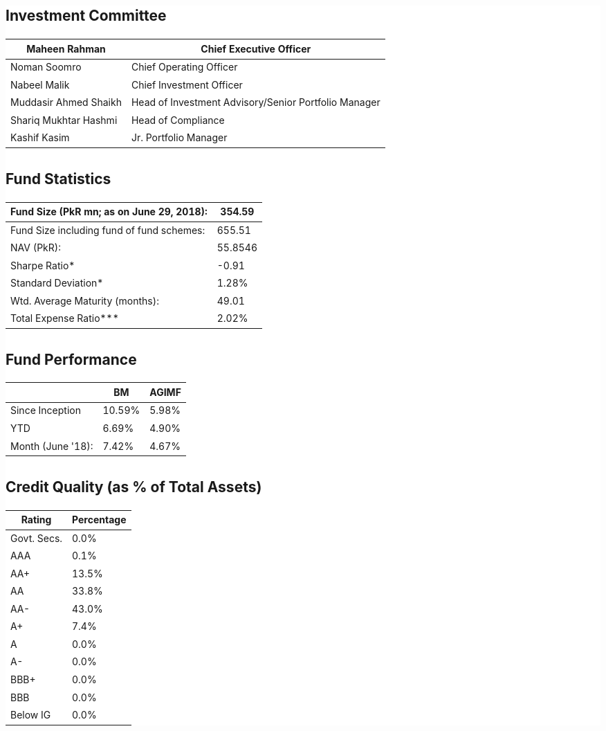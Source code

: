 ## Investment Committee

| Maheen Rahman         | Chief Executive Officer                              |
| --------------------- | ---------------------------------------------------- |
| Noman Soomro          | Chief Operating Officer                              |
| Nabeel Malik          | Chief Investment Officer                             |
| Muddasir Ahmed Shaikh | Head of Investment Advisory/Senior Portfolio Manager |
| Shariq Mukhtar Hashmi | Head of Compliance                                   |
| Kashif Kasim          | Jr. Portfolio Manager                                |

## Fund Statistics

| Fund Size (PkR mn; as on June 29, 2018):  | 354.59  |
| ----------------------------------------- | ------- |
| Fund Size including fund of fund schemes: | 655.51  |
| NAV (PkR):                                | 55.8546 |
| Sharpe Ratio\*                            | -0.91   |
| Standard Deviation\*                      | 1.28%   |
| Wtd. Average Maturity (months):           | 49.01   |
| Total Expense Ratio\*\*\*                 | 2.02%   |

## Fund Performance

|                   | BM     | AGIMF |
| ----------------- | ------ | ----- |
| Since Inception   | 10.59% | 5.98% |
| YTD               | 6.69%  | 4.90% |
| Month (June '18): | 7.42%  | 4.67% |

## Credit Quality (as % of Total Assets)

| Rating      | Percentage |
| ----------- | ---------- |
| Govt. Secs. | 0.0%       |
| AAA         | 0.1%       |
| AA+         | 13.5%      |
| AA          | 33.8%      |
| AA-         | 43.0%      |
| A+          | 7.4%       |
| A           | 0.0%       |
| A-          | 0.0%       |
| BBB+        | 0.0%       |
| BBB         | 0.0%       |
| Below IG    | 0.0%       |